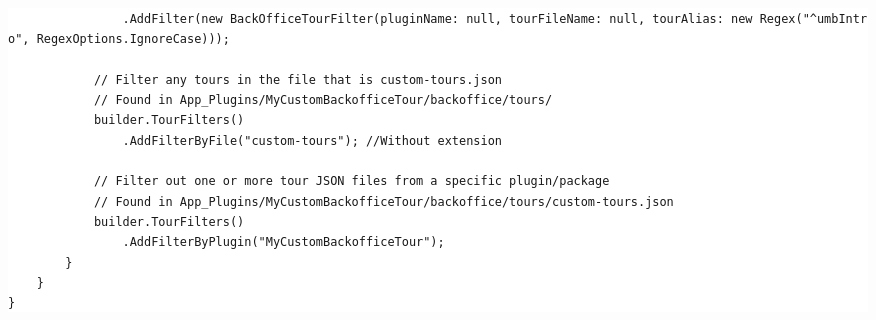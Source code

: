 ```
                .AddFilter(new BackOfficeTourFilter(pluginName: null, tourFileName: null, tourAlias: new Regex("^umbIntro", RegexOptions.IgnoreCase)));

            // Filter any tours in the file that is custom-tours.json
            // Found in App_Plugins/MyCustomBackofficeTour/backoffice/tours/
            builder.TourFilters()
                .AddFilterByFile("custom-tours"); //Without extension

            // Filter out one or more tour JSON files from a specific plugin/package
            // Found in App_Plugins/MyCustomBackofficeTour/backoffice/tours/custom-tours.json
            builder.TourFilters()
                .AddFilterByPlugin("MyCustomBackofficeTour");
        }
    }
}
```
